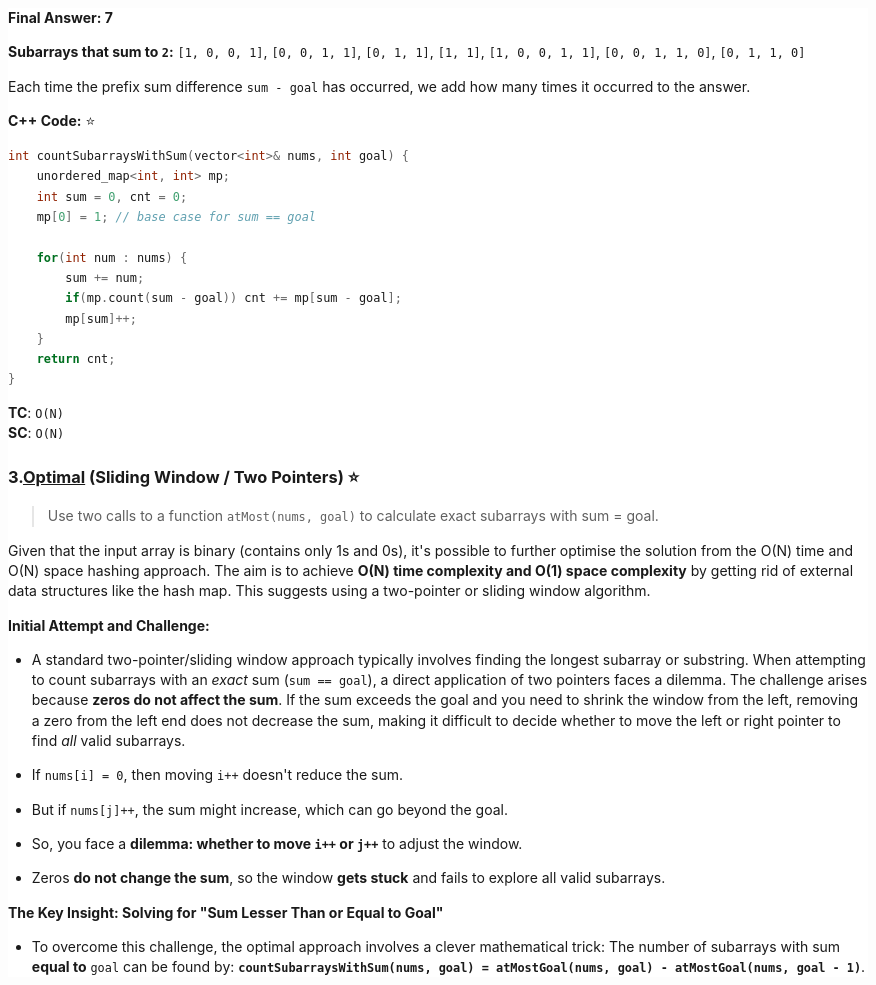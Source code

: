 **Final Answer: 7**

**Subarrays that sum to `2`:** `[1, 0, 0, 1]`, `[0, 0, 1, 1]`,  `[0, 1, 1]`,  `[1, 1]`, `[1, 0, 0, 1, 1]`, `[0, 0, 1, 1, 0]`, `[0, 1, 1, 0]`
    

Each time the prefix sum difference `sum - goal` has occurred, we add how many times it occurred to the answer.


**C++ Code:** ⭐
```CPP
int countSubarraysWithSum(vector<int>& nums, int goal) {
    unordered_map<int, int> mp;
    int sum = 0, cnt = 0;
    mp[0] = 1; // base case for sum == goal

    for(int num : nums) {
        sum += num;
        if(mp.count(sum - goal)) cnt += mp[sum - goal];
        mp[sum]++;
    }
    return cnt;
}
```
**TC**: `O(N)`  
**SC**: `O(N)`

### 3.<ins>Optimal</ins> (Sliding Window / Two Pointers) ⭐

> Use two calls to a function `atMost(nums, goal)` to calculate exact subarrays with sum = goal.


Given that the input array is binary (contains only 1s and 0s), it's possible to further optimise the solution from the O(N) time and O(N) space hashing approach. The aim is to achieve **O(N) time complexity and O(1) space complexity** by getting rid of external data structures like the hash map. This suggests using a two-pointer or sliding window algorithm.

**Initial Attempt and Challenge:**

- A standard two-pointer/sliding window approach typically involves finding the longest subarray or substring. When attempting to count subarrays with an _exact_ sum (`sum == goal`), a direct application of two pointers faces a dilemma. The challenge arises because **zeros do not affect the sum**. If the sum exceeds the goal and you need to shrink the window from the left, removing a zero from the left end does not decrease the sum, making it difficult to decide whether to move the left or right pointer to find _all_ valid subarrays.

- If `nums[i] = 0`, then moving `i++` doesn't reduce the sum.
- But if `nums[j]++`, the sum might increase, which can go beyond the goal.
- So, you face a **dilemma: whether to move `i++` or `j++`** to adjust the window.
- Zeros **do not change the sum**, so the window **gets stuck** and fails to explore all valid subarrays.


**The Key Insight: Solving for "Sum Lesser Than or Equal to Goal"**

- To overcome this challenge, the optimal approach involves a clever mathematical trick: The number of subarrays with sum **equal to** `goal` can be found by: **`countSubarraysWithSum(nums, goal) = atMostGoal(nums, goal) - atMostGoal(nums, goal - 1)`**.
